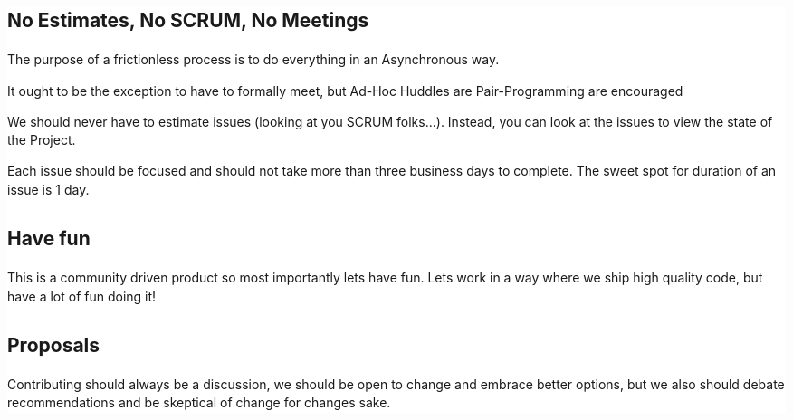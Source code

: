 ## No Estimates, No SCRUM, No Meetings

The purpose of a frictionless process is to do everything in an Asynchronous
way.

It ought to be the exception to have to formally meet, but Ad-Hoc Huddles are
Pair-Programming are encouraged

We should never have to estimate issues (looking at you SCRUM folks...).
Instead, you can look at the issues to view the state of the Project.

Each issue should be focused and should not take more than three business days
to complete. The sweet spot for duration of an issue is 1 day.

## Have fun

This is a community driven product so most importantly lets have fun. Lets work
in a way where we ship high quality code, but have a lot of fun doing it!

## Proposals

Contributing should always be a discussion, we should be open to change and
embrace better options, but we also should debate recommendations and be
skeptical of change for changes sake.
